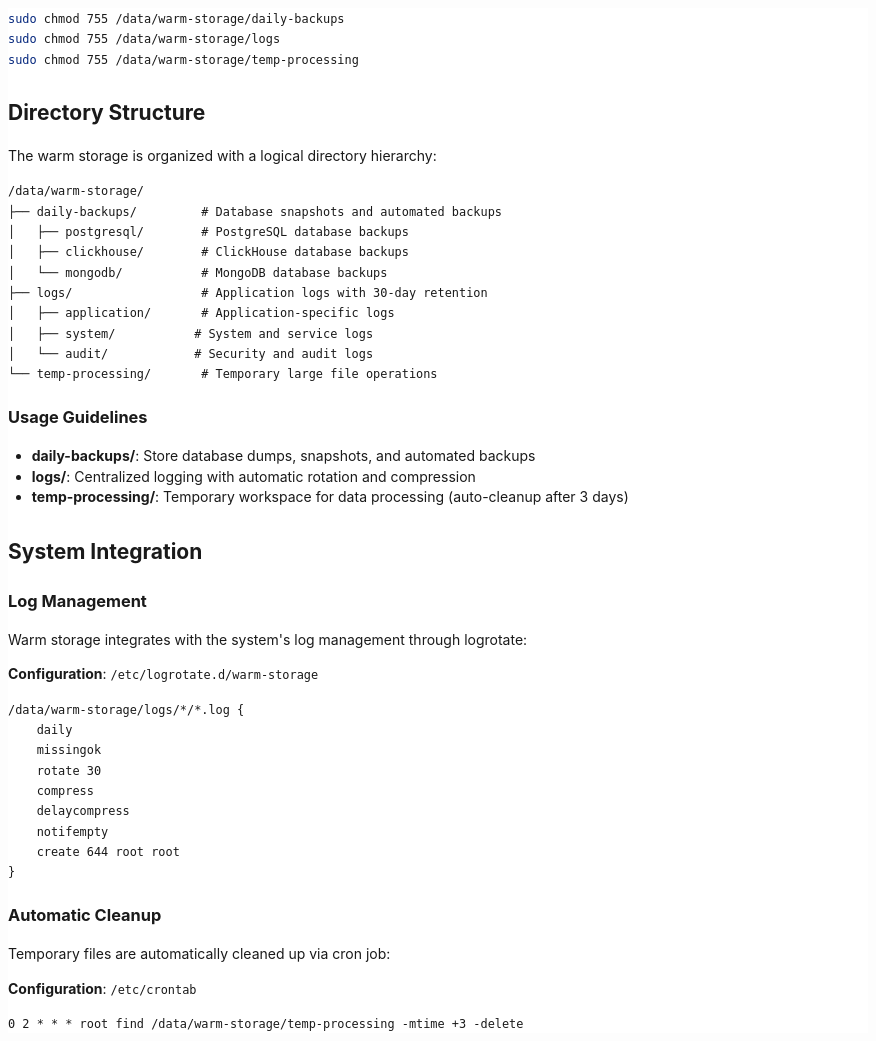 ```bash
sudo chmod 755 /data/warm-storage/daily-backups
sudo chmod 755 /data/warm-storage/logs
sudo chmod 755 /data/warm-storage/temp-processing
```

## Directory Structure

The warm storage is organized with a logical directory hierarchy:

```
/data/warm-storage/
├── daily-backups/         # Database snapshots and automated backups
│   ├── postgresql/        # PostgreSQL database backups
│   ├── clickhouse/        # ClickHouse database backups
│   └── mongodb/           # MongoDB database backups
├── logs/                  # Application logs with 30-day retention
│   ├── application/       # Application-specific logs
│   ├── system/           # System and service logs
│   └── audit/            # Security and audit logs
└── temp-processing/       # Temporary large file operations
```

### Usage Guidelines

- **daily-backups/**: Store database dumps, snapshots, and automated backups
- **logs/**: Centralized logging with automatic rotation and compression
- **temp-processing/**: Temporary workspace for data processing (auto-cleanup after 3 days)

## System Integration

### Log Management

Warm storage integrates with the system's log management through logrotate:

**Configuration**: `/etc/logrotate.d/warm-storage`
```
/data/warm-storage/logs/*/*.log {
    daily
    missingok
    rotate 30
    compress
    delaycompress
    notifempty
    create 644 root root
}
```

### Automatic Cleanup

Temporary files are automatically cleaned up via cron job:

**Configuration**: `/etc/crontab`
```
0 2 * * * root find /data/warm-storage/temp-processing -mtime +3 -delete
```
